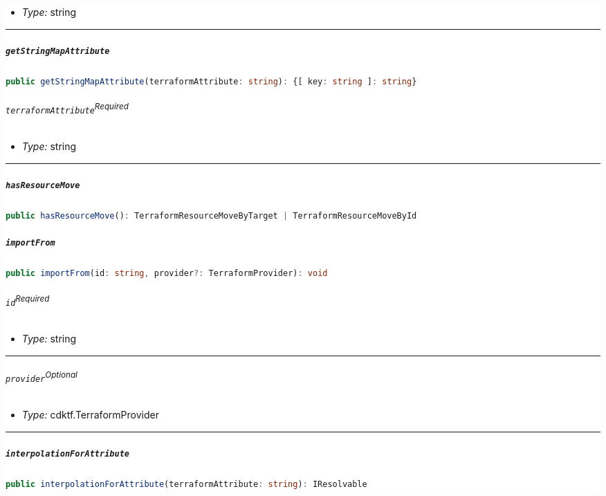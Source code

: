 - *Type:* string

---

##### `getStringMapAttribute` <a name="getStringMapAttribute" id="@ithings/cdktf-provider-openstack.lbQuotaV2.LbQuotaV2.getStringMapAttribute"></a>

```typescript
public getStringMapAttribute(terraformAttribute: string): {[ key: string ]: string}
```

###### `terraformAttribute`<sup>Required</sup> <a name="terraformAttribute" id="@ithings/cdktf-provider-openstack.lbQuotaV2.LbQuotaV2.getStringMapAttribute.parameter.terraformAttribute"></a>

- *Type:* string

---

##### `hasResourceMove` <a name="hasResourceMove" id="@ithings/cdktf-provider-openstack.lbQuotaV2.LbQuotaV2.hasResourceMove"></a>

```typescript
public hasResourceMove(): TerraformResourceMoveByTarget | TerraformResourceMoveById
```

##### `importFrom` <a name="importFrom" id="@ithings/cdktf-provider-openstack.lbQuotaV2.LbQuotaV2.importFrom"></a>

```typescript
public importFrom(id: string, provider?: TerraformProvider): void
```

###### `id`<sup>Required</sup> <a name="id" id="@ithings/cdktf-provider-openstack.lbQuotaV2.LbQuotaV2.importFrom.parameter.id"></a>

- *Type:* string

---

###### `provider`<sup>Optional</sup> <a name="provider" id="@ithings/cdktf-provider-openstack.lbQuotaV2.LbQuotaV2.importFrom.parameter.provider"></a>

- *Type:* cdktf.TerraformProvider

---

##### `interpolationForAttribute` <a name="interpolationForAttribute" id="@ithings/cdktf-provider-openstack.lbQuotaV2.LbQuotaV2.interpolationForAttribute"></a>

```typescript
public interpolationForAttribute(terraformAttribute: string): IResolvable
```
